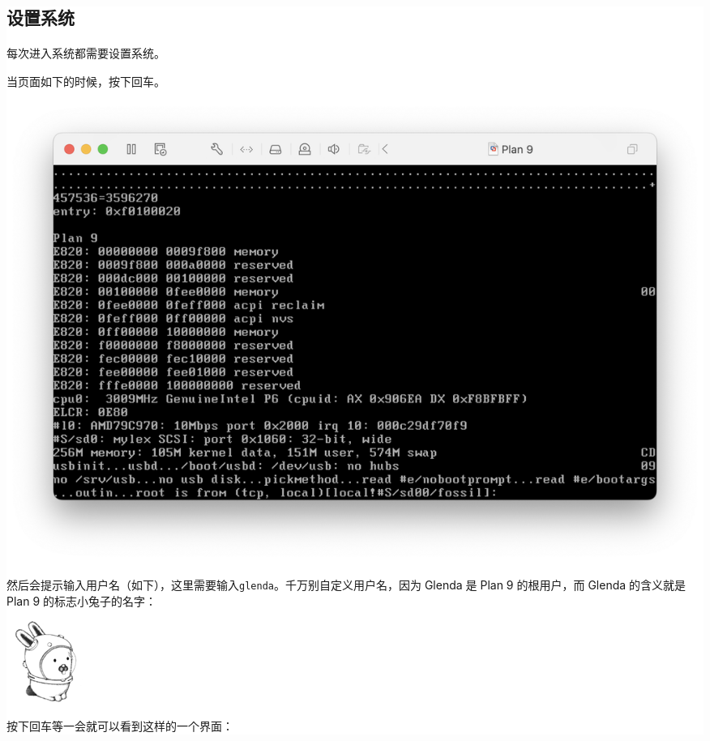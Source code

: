 ## 设置系统
每次进入系统都需要设置系统。

当页面如下的时候，按下回车。

<img src="/assets/images/ab4a8f8c135e4e608a272ed9b11947b5.png" style="box-shadow: 0px 0px 0px 0px">

然后会提示输入用户名（如下），这里需要输入`glenda`。千万别自定义用户名，因为 Glenda 是 Plan 9 的根用户，而 Glenda 的含义就是 Plan 9 的标志小兔子的名字：

![Glenda](/assets/images/de00e1f05cc642619f8c15006fb4d1f6.gif)

按下回车等一会就可以看到这样的一个界面：
